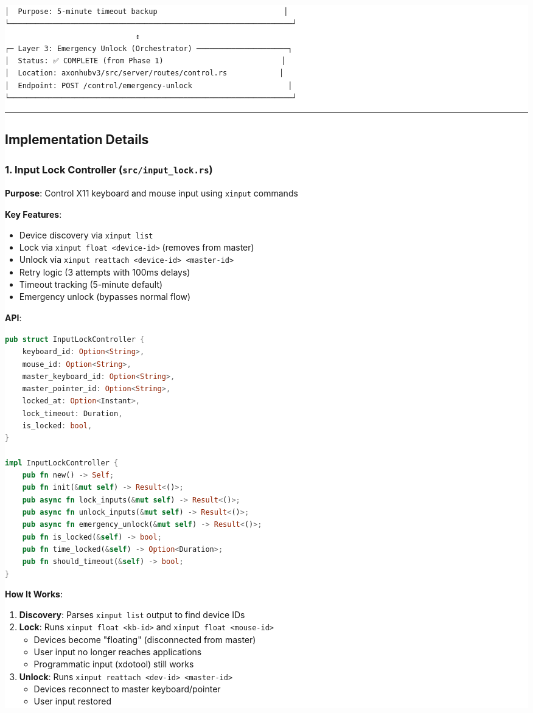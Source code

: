 ```
│  Purpose: 5-minute timeout backup                             │
└─────────────────────────────────────────────────────────────────┘
                              ↕
┌─ Layer 3: Emergency Unlock (Orchestrator) ─────────────────────┐
│  Status: ✅ COMPLETE (from Phase 1)                           │
│  Location: axonhubv3/src/server/routes/control.rs            │
│  Endpoint: POST /control/emergency-unlock                      │
└─────────────────────────────────────────────────────────────────┘
```

---

## Implementation Details

### 1. Input Lock Controller (`src/input_lock.rs`)

**Purpose**: Control X11 keyboard and mouse input using `xinput` commands

**Key Features**:
- Device discovery via `xinput list`
- Lock via `xinput float <device-id>` (removes from master)
- Unlock via `xinput reattach <device-id> <master-id>`
- Retry logic (3 attempts with 100ms delays)
- Timeout tracking (5-minute default)
- Emergency unlock (bypasses normal flow)

**API**:
```rust
pub struct InputLockController {
    keyboard_id: Option<String>,
    mouse_id: Option<String>,
    master_keyboard_id: Option<String>,
    master_pointer_id: Option<String>,
    locked_at: Option<Instant>,
    lock_timeout: Duration,
    is_locked: bool,
}

impl InputLockController {
    pub fn new() -> Self;
    pub fn init(&mut self) -> Result<()>;
    pub async fn lock_inputs(&mut self) -> Result<()>;
    pub async fn unlock_inputs(&mut self) -> Result<()>;
    pub async fn emergency_unlock(&mut self) -> Result<()>;
    pub fn is_locked(&self) -> bool;
    pub fn time_locked(&self) -> Option<Duration>;
    pub fn should_timeout(&self) -> bool;
}
```

**How It Works**:
1. **Discovery**: Parses `xinput list` output to find device IDs
2. **Lock**: Runs `xinput float <kb-id>` and `xinput float <mouse-id>`
   - Devices become "floating" (disconnected from master)
   - User input no longer reaches applications
   - Programmatic input (xdotool) still works
3. **Unlock**: Runs `xinput reattach <dev-id> <master-id>`
   - Devices reconnect to master keyboard/pointer
   - User input restored
